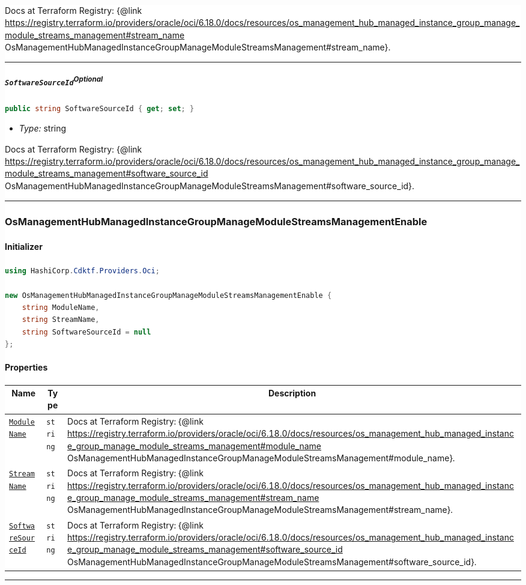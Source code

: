 Docs at Terraform Registry: {@link https://registry.terraform.io/providers/oracle/oci/6.18.0/docs/resources/os_management_hub_managed_instance_group_manage_module_streams_management#stream_name OsManagementHubManagedInstanceGroupManageModuleStreamsManagement#stream_name}.

---

##### `SoftwareSourceId`<sup>Optional</sup> <a name="SoftwareSourceId" id="rhizo-co-terraform-provider-oci.osManagementHubManagedInstanceGroupManageModuleStreamsManagement.OsManagementHubManagedInstanceGroupManageModuleStreamsManagementDisable.property.softwareSourceId"></a>

```csharp
public string SoftwareSourceId { get; set; }
```

- *Type:* string

Docs at Terraform Registry: {@link https://registry.terraform.io/providers/oracle/oci/6.18.0/docs/resources/os_management_hub_managed_instance_group_manage_module_streams_management#software_source_id OsManagementHubManagedInstanceGroupManageModuleStreamsManagement#software_source_id}.

---

### OsManagementHubManagedInstanceGroupManageModuleStreamsManagementEnable <a name="OsManagementHubManagedInstanceGroupManageModuleStreamsManagementEnable" id="rhizo-co-terraform-provider-oci.osManagementHubManagedInstanceGroupManageModuleStreamsManagement.OsManagementHubManagedInstanceGroupManageModuleStreamsManagementEnable"></a>

#### Initializer <a name="Initializer" id="rhizo-co-terraform-provider-oci.osManagementHubManagedInstanceGroupManageModuleStreamsManagement.OsManagementHubManagedInstanceGroupManageModuleStreamsManagementEnable.Initializer"></a>

```csharp
using HashiCorp.Cdktf.Providers.Oci;

new OsManagementHubManagedInstanceGroupManageModuleStreamsManagementEnable {
    string ModuleName,
    string StreamName,
    string SoftwareSourceId = null
};
```

#### Properties <a name="Properties" id="Properties"></a>

| **Name** | **Type** | **Description** |
| --- | --- | --- |
| <code><a href="#rhizo-co-terraform-provider-oci.osManagementHubManagedInstanceGroupManageModuleStreamsManagement.OsManagementHubManagedInstanceGroupManageModuleStreamsManagementEnable.property.moduleName">ModuleName</a></code> | <code>string</code> | Docs at Terraform Registry: {@link https://registry.terraform.io/providers/oracle/oci/6.18.0/docs/resources/os_management_hub_managed_instance_group_manage_module_streams_management#module_name OsManagementHubManagedInstanceGroupManageModuleStreamsManagement#module_name}. |
| <code><a href="#rhizo-co-terraform-provider-oci.osManagementHubManagedInstanceGroupManageModuleStreamsManagement.OsManagementHubManagedInstanceGroupManageModuleStreamsManagementEnable.property.streamName">StreamName</a></code> | <code>string</code> | Docs at Terraform Registry: {@link https://registry.terraform.io/providers/oracle/oci/6.18.0/docs/resources/os_management_hub_managed_instance_group_manage_module_streams_management#stream_name OsManagementHubManagedInstanceGroupManageModuleStreamsManagement#stream_name}. |
| <code><a href="#rhizo-co-terraform-provider-oci.osManagementHubManagedInstanceGroupManageModuleStreamsManagement.OsManagementHubManagedInstanceGroupManageModuleStreamsManagementEnable.property.softwareSourceId">SoftwareSourceId</a></code> | <code>string</code> | Docs at Terraform Registry: {@link https://registry.terraform.io/providers/oracle/oci/6.18.0/docs/resources/os_management_hub_managed_instance_group_manage_module_streams_management#software_source_id OsManagementHubManagedInstanceGroupManageModuleStreamsManagement#software_source_id}. |

---